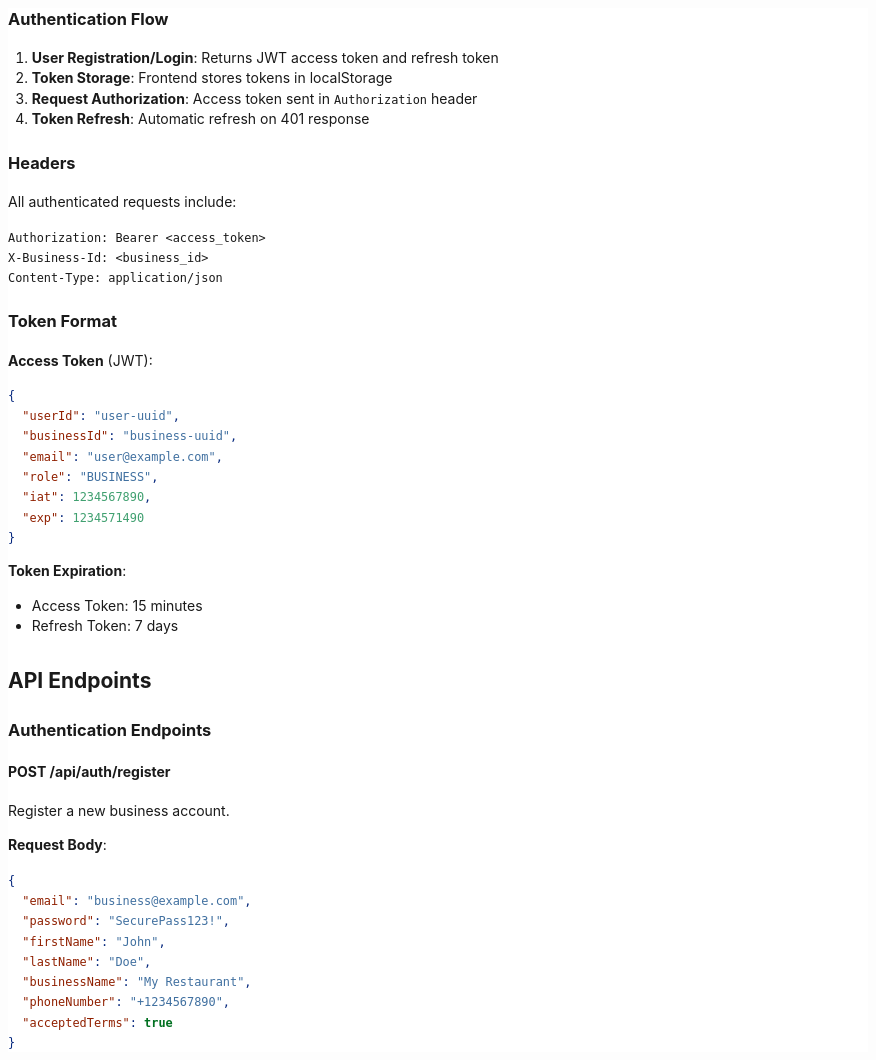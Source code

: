 ### Authentication Flow

1. **User Registration/Login**: Returns JWT access token and refresh token
2. **Token Storage**: Frontend stores tokens in localStorage
3. **Request Authorization**: Access token sent in `Authorization` header
4. **Token Refresh**: Automatic refresh on 401 response

### Headers

All authenticated requests include:

```http
Authorization: Bearer <access_token>
X-Business-Id: <business_id>
Content-Type: application/json
```

### Token Format

**Access Token** (JWT):
```json
{
  "userId": "user-uuid",
  "businessId": "business-uuid",
  "email": "user@example.com",
  "role": "BUSINESS",
  "iat": 1234567890,
  "exp": 1234571490
}
```

**Token Expiration**:
- Access Token: 15 minutes
- Refresh Token: 7 days

## API Endpoints

### Authentication Endpoints

#### POST /api/auth/register

Register a new business account.

**Request Body**:
```json
{
  "email": "business@example.com",
  "password": "SecurePass123!",
  "firstName": "John",
  "lastName": "Doe",
  "businessName": "My Restaurant",
  "phoneNumber": "+1234567890",
  "acceptedTerms": true
}
```
